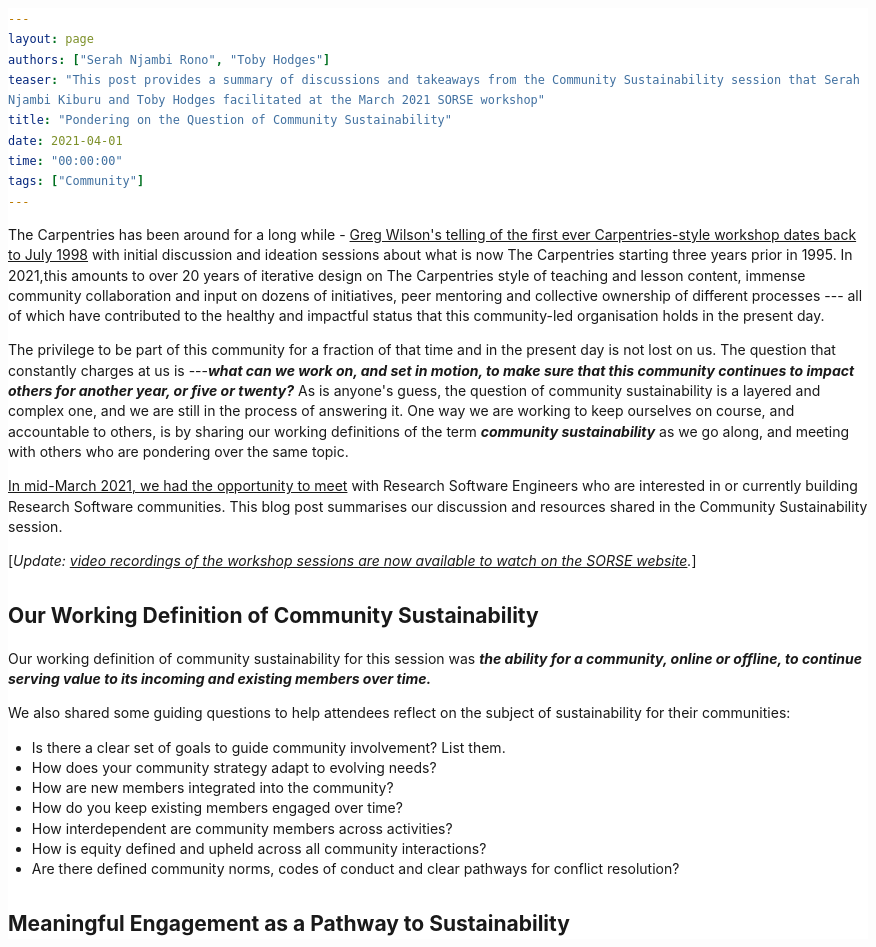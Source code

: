 ```yaml
---
layout: page
authors: ["Serah Njambi Rono", "Toby Hodges"]
teaser: "This post provides a summary of discussions and takeaways from the Community Sustainability session that Serah Njambi Kiburu and Toby Hodges facilitated at the March 2021 SORSE workshop"
title: "Pondering on the Question of Community Sustainability"
date: 2021-04-01
time: "00:00:00"
tags: ["Community"]
---
```


The Carpentries has been around for a long while - [Greg Wilson's telling of the first ever Carpentries-style workshop dates back to July 1998](https://software-carpentry.org/scf/history/) with initial discussion and ideation sessions about what is now The Carpentries starting three years prior in 1995. In 2021,this amounts to over 20 years of iterative design on The Carpentries style of teaching and lesson content, immense community collaboration and input on dozens of initiatives, peer mentoring and collective ownership of different processes --- all of which have contributed to the healthy and impactful status that this community-led organisation holds in the present day. 

The privilege to be part of this community for a fraction of that time and in the present day is not lost on us. The question that constantly charges at us is ---_**what can we work on, and set in motion, to make sure that this community continues to impact others for another year, or five or twenty?**_ As is anyone's guess, the question of community sustainability is a layered and complex one, and we are still in the process of answering it. One way we are working to keep ourselves on course, and accountable to others, is by sharing our working definitions of the term _**community sustainability**_ as we go along, and meeting with others who are pondering over the same topic. 

[In mid-March 2021, we had the opportunity to meet](https://researchsoft.github.io/community-ws/) with Research Software Engineers who are interested in or currently building Research Software communities. This blog post summarises our discussion and resources shared in the Community Sustainability session.

[_Update: [video recordings of the workshop sessions are now available to watch on the SORSE website](https://sorse.github.io/programme/workshops/event-031/)._]

## Our Working Definition of Community Sustainability

Our working definition of community sustainability for this session was _**the ability for a community, online or offline, to continue serving value to its incoming and existing members over time.**_ 

We also shared some guiding questions to help attendees reflect on the subject of sustainability for their communities:

- Is there a clear set of goals to guide community involvement? List them.
- How does your community strategy adapt to evolving needs?
- How are new members integrated into the community?
- How do you keep existing members engaged over time?
- How interdependent are community members across activities?
- How is equity defined and upheld across all community interactions?
- Are there defined community norms, codes of conduct and clear pathways for conflict resolution?

## Meaningful Engagement as a Pathway to Sustainability
